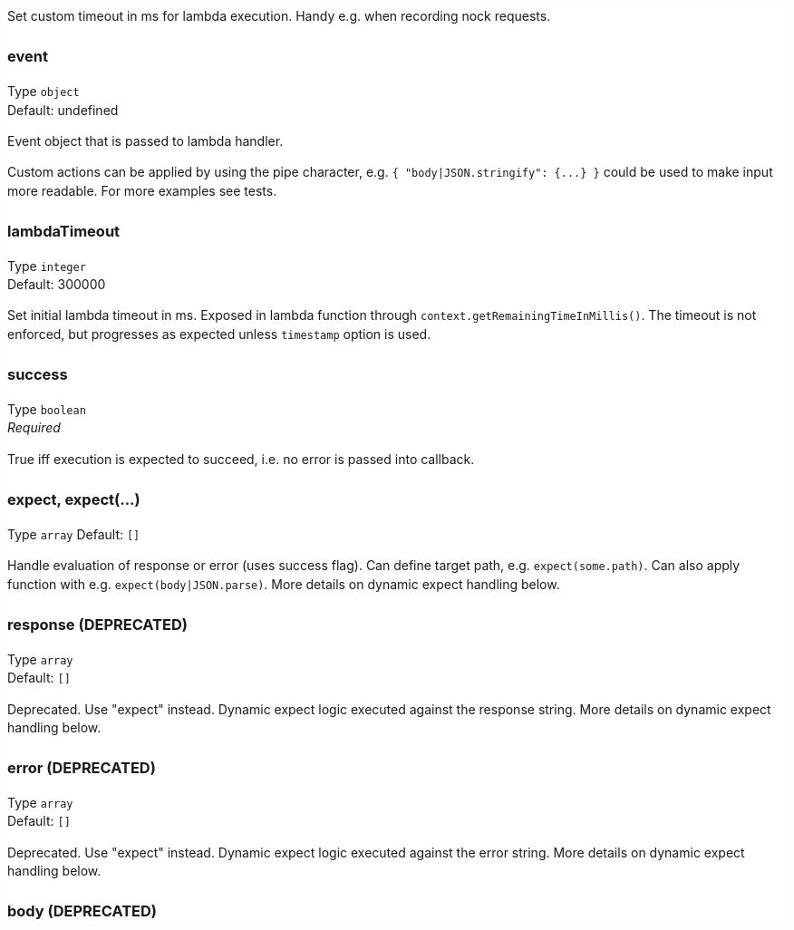 Set custom timeout in ms for lambda execution. Handy e.g. when recording nock requests.

### event

Type `object`<br>
Default: undefined

Event object that is passed to lambda handler.

Custom actions can be applied by using the pipe character, e.g. `{ "body|JSON.stringify": {...} }` could be used to make input more readable. For more examples see tests.

### lambdaTimeout

Type `integer`<br>
Default: 300000

Set initial lambda timeout in ms. Exposed in lambda function through `context.getRemainingTimeInMillis()`.
The timeout is not enforced, but progresses as expected unless `timestamp` option is used.

### success

Type `boolean`<br>
*Required*

True iff execution is expected to succeed, i.e. no error is passed into callback.

### expect, expect(...)

Type `array`
Default: `[]`

Handle evaluation of response or error (uses success flag). Can define target path, e.g. `expect(some.path)`. Can also apply function with e.g. `expect(body|JSON.parse)`.
More details on dynamic expect handling below.

### response (DEPRECATED)

Type `array`<br>
Default: `[]`

Deprecated. Use "expect" instead.
Dynamic expect logic executed against the response string. More details on dynamic expect handling below.

### error (DEPRECATED)

Type `array`<br>
Default: `[]`

Deprecated. Use "expect" instead.
Dynamic expect logic executed against the error string. More details on dynamic expect handling below.

### body (DEPRECATED)
